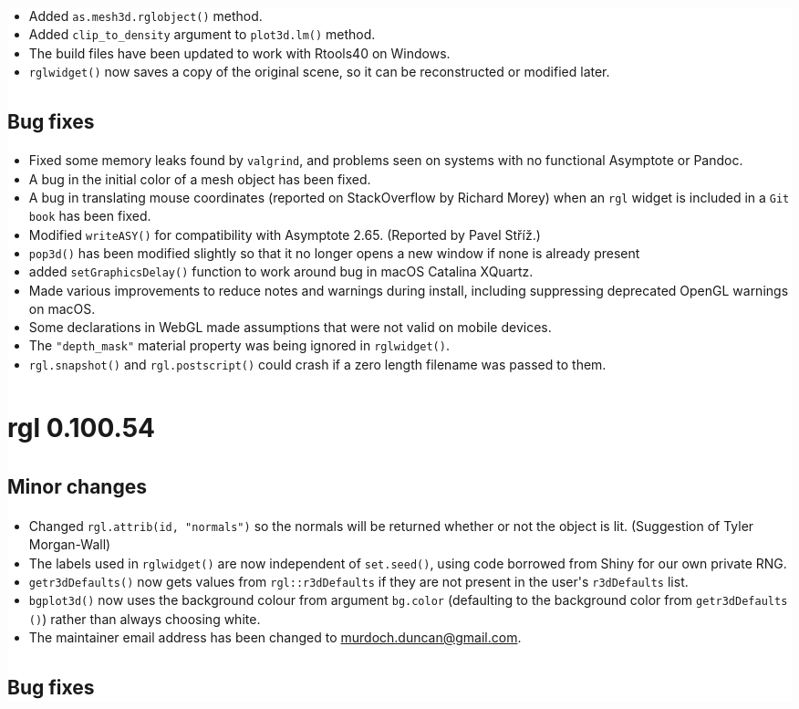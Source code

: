 *  Added `as.mesh3d.rglobject()` method. 
*  Added `clip_to_density` argument to `plot3d.lm()` method. 
*  The build files have been updated to work with Rtools40
   on Windows. 
*  `rglwidget()` now saves a copy of the original scene,
   so it can be reconstructed or modified later. 
   
## Bug fixes

*  Fixed some memory leaks found by `valgrind`, and problems seen
   on systems with no functional Asymptote or Pandoc. 
*  A bug in the initial color of a mesh object has been fixed. 
*  A bug in translating mouse coordinates (reported on 
   StackOverflow by Richard Morey) when an `rgl` widget is
   included in a `Gitbook` has been fixed.  
*  Modified `writeASY()` for compatibility with Asymptote
   2.65.  (Reported by Pavel Stříž.) 
*  `pop3d()` has been modified slightly so that it no
   longer opens a new window if none is already present 
*  added `setGraphicsDelay()` function to work around bug
   in macOS Catalina XQuartz. 
*  Made various improvements to reduce notes and warnings
   during install, including suppressing deprecated OpenGL
   warnings on macOS. 
*  Some declarations in WebGL made assumptions that were
   not valid on mobile devices. 
*  The `"depth_mask"` material property was being ignored
   in `rglwidget()`. 
*  `rgl.snapshot()` and `rgl.postscript()` could crash if a zero
   length filename was passed to them. 

# rgl  0.100.54 

## Minor changes

*  Changed `rgl.attrib(id, "normals")` so the normals will be returned
   whether or not the object is lit.  (Suggestion of Tyler 
   Morgan-Wall) 
*  The labels used in `rglwidget()` are now independent of `set.seed()`,
   using code borrowed from Shiny for our own private RNG. 
*  `getr3dDefaults()` now gets values from `rgl::r3dDefaults`
   if they are not present in the user's `r3dDefaults` list. 
*  `bgplot3d()` now uses the background colour from argument
   `bg.color` (defaulting to the background color from
   `getr3dDefaults()`) rather than always choosing white.
*  The maintainer email address has been changed to 
   murdoch.duncan@gmail.com. 
   
## Bug fixes

